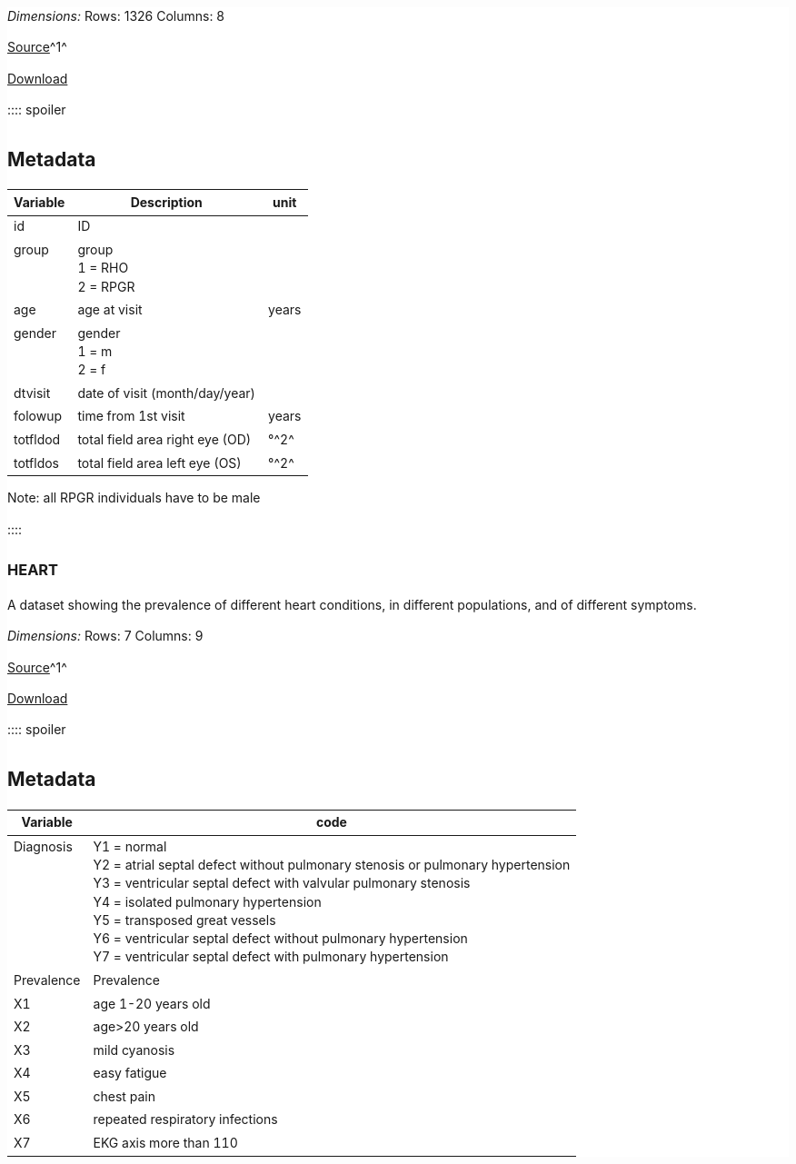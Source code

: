 _Dimensions:_ Rows: 1326 Columns: 8  

[Source](data.md#rosner_1)^1^

[Download](https://raw.githubusercontent.com/KUBDatalab/R-toolbox/main/episodes/data/FIELD.csv)

:::: spoiler

## Metadata

|  Variable  |  Description                       | unit  | 
|------------|------------------------------------|-------|
|  id        |  ID                                |       |
|  group     |  group <br> 1 = RHO <br> 2 = RPGR  |       |
|  age       |  age at visit                      | years |
|  gender    |  gender <br> 1 = m <br> 2 = f      |       |
|  dtvisit   |  date of visit (month/day/year)    |       |
|  folowup   |  time from 1st visit               | years |
|  totfldod  |  total field area right eye (OD)   | °^2^  |
|  totfldos  |  total field area left eye (OS)    | °^2^  |

Note: all RPGR individuals have to be male

::::

### HEART

A dataset showing the prevalence of different heart conditions, in different
populations, and of different symptoms.

_Dimensions:_ Rows: 7 Columns: 9  

[Source](data.md#rosner_1)^1^

[Download](https://raw.githubusercontent.com/KUBDatalab/R-toolbox/main/episodes/data/HEART.csv)

:::: spoiler

## Metadata

|Variable    |  code                                                                          |
|------------|--------------------------------------------------------------------------------|
|Diagnosis   |  Y1 = normal <br> Y2 = atrial septal defect without pulmonary stenosis or pulmonary hypertension <br>  Y3 = ventricular septal defect with valvular pulmonary stenosis <br> Y4 = isolated pulmonary hypertension <br> Y5 = transposed great vessels <br> Y6 = ventricular septal defect without pulmonary hypertension <br>  Y7 = ventricular septal defect with pulmonary hypertension       |
|Prevalence  |  Prevalence                                                                    |
|X1          |  age 1-20 years old                                                            |
|X2          |  age>20 years old                                                              |
|X3          |  mild cyanosis                                                                 |
|X4          |  easy fatigue                                                                  |
|X5          |  chest pain                                                                    |
|X6          |  repeated respiratory infections                                               |
|X7          |  EKG axis more than 110                                                        |
